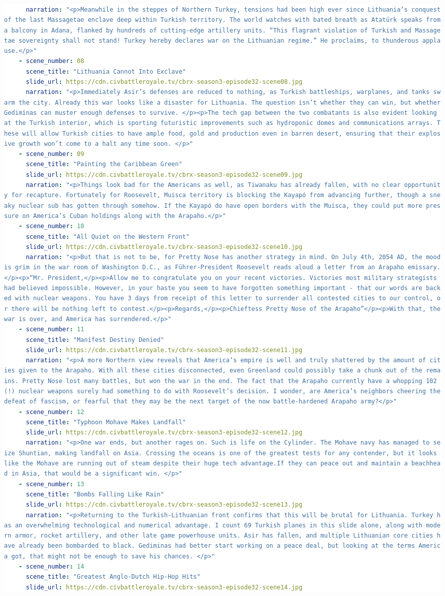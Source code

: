 ```yaml
      narration: "<p>Meanwhile in the steppes of Northern Turkey, tensions had been high ever since Lithuania’s conquest of the last Massagetae enclave deep within Turkish territory. The world watches with bated breath as Atatürk speaks from a balcony in Adana, flanked by hundreds of cutting-edge artillery units. “This flagrant violation of Turkish and Massagetae sovereignty shall not stand! Turkey hereby declares war on the Lithuanian regime.” He proclaims, to thunderous applause.</p>"
    - scene_number: 08
      scene_title: "Lithuania Cannot Into Exclave"
      slide_url: https://cdn.civbattleroyale.tv/cbrx-season3-episode32-scene08.jpg
      narration: "<p>Immediately Asir’s defenses are reduced to nothing, as Turkish battleships, warplanes, and tanks swarm the city. Already this war looks like a disaster for Lithuania. The question isn’t whether they can win, but whether Gediminas can muster enough defenses to survive. </p><p>The tech gap between the two combatants is also evident looking at the Turkish interior, which is sporting futuristic improvements such as hydroponic domes and communications arrays. These will allow Turkish cities to have ample food, gold and production even in barren desert, ensuring that their explosive growth won’t come to a halt any time soon. </p>"
    - scene_number: 09
      scene_title: "Painting the Caribbean Green"
      slide_url: https://cdn.civbattleroyale.tv/cbrx-season3-episode32-scene09.jpg
      narration: "<p>Things look bad for the Americans as well, as Tiwanaku has already fallen, with no clear opportunity for recapture. Fortunately for Roosevelt, Muisca territory is blocking the Kayapó from advancing further, though a sneaky nuclear sub has gotten through somehow. If the Kayapó do have open borders with the Muisca, they could put more pressure on America’s Cuban holdings along with the Arapaho.</p>"
    - scene_number: 10
      scene_title: "All Quiet on the Western Front"
      slide_url: https://cdn.civbattleroyale.tv/cbrx-season3-episode32-scene10.jpg
      narration: "<p>But that is not to be, for Pretty Nose has another strategy in mind. On July 4th, 2054 AD, the mood is grim in the war room of Washington D.C., as Führer-President Roosevelt reads aloud a letter from an Arapaho emissary.</p><p>“Mr. President,</p><p>Allow me to congratulate you on your recent victories. Victories most military strategists had believed impossible. However, in your haste you seem to have forgotten something important - that our words are backed with nuclear weapons. You have 3 days from receipt of this letter to surrender all contested cities to our control, or there will be nothing left to contest.</p><p>Regards,</p><p>Chieftess Pretty Nose of the Arapaho”</p><p>With that, the war is over, and America has surrendered.</p>"
    - scene_number: 11
      scene_title: "Manifest Destiny Denied"
      slide_url: https://cdn.civbattleroyale.tv/cbrx-season3-episode32-scene11.jpg
      narration: "<p>A more Northern view reveals that America’s empire is well and truly shattered by the amount of cities given to the Arapaho. With all these cities disconnected, even Greenland could possibly take a chunk out of the remains. Pretty Nose lost many battles, but won the war in the end. The fact that the Arapaho currently have a whopping 102 (!) nuclear weapons surely had something to do with Roosevelt’s decision. I wonder, are America’s neighbors cheering the defeat of fascism, or fearful that they may be the next target of the now battle-hardened Arapaho army?</p>"
    - scene_number: 12
      scene_title: "Typhoon Mohave Makes Landfall"
      slide_url: https://cdn.civbattleroyale.tv/cbrx-season3-episode32-scene12.jpg
      narration: "<p>One war ends, but another rages on. Such is life on the Cylinder. The Mohave navy has managed to seize Shuntian, making landfall on Asia. Crossing the oceans is one of the greatest tests for any contender, but it looks like the Mohave are running out of steam despite their huge tech advantage.If they can peace out and maintain a beachhead in Asia, that would be a significant win. </p>"
    - scene_number: 13
      scene_title: "Bombs Falling Like Rain"
      slide_url: https://cdn.civbattleroyale.tv/cbrx-season3-episode32-scene13.jpg
      narration: "<p>Returning to the Turkish-Lithuanian front confirms that this will be brutal for Lithuania. Turkey has an overwhelming technological and numerical advantage. I count 69 Turkish planes in this slide alone, along with modern armor, rocket artillery, and other late game powerhouse units. Asir has fallen, and multiple Lithuanian core cities have already been bombarded to black. Gediminas had better start working on a peace deal, but looking at the terms America got, that might not be enough to save his chances. </p>"
    - scene_number: 14
      scene_title: "Greatest Anglo-Dutch Hip-Hop Hits"
      slide_url: https://cdn.civbattleroyale.tv/cbrx-season3-episode32-scene14.jpg
```